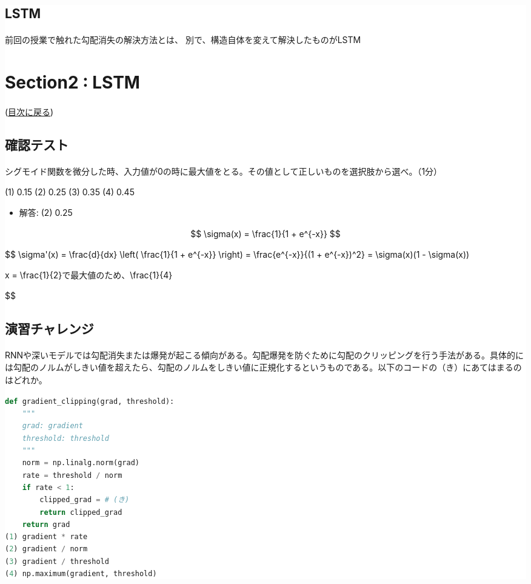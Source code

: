 ## LSTM
前回の授業で触れた勾配消失の解決方法とは、 別で、構造自体を変えて解決したものがLSTM

# Section2 : LSTM
([目次に戻る](#目次))

## 確認テスト
シグモイド関数を微分した時、入力値が0の時に最大値をとる。その値として正しいものを選択肢から選べ。（1分）

(1) 0.15
(2) 0.25
(3) 0.35
(4) 0.45

* 解答:
  (2) 0.25

$$
\sigma(x) = \frac{1}{1 + e^{-x}}
$$

$$
\sigma'(x) = \frac{d}{dx} \left( \frac{1}{1 + e^{-x}} \right) = \frac{e^{-x}}{(1 + e^{-x})^2} = \sigma(x)(1 - \sigma(x))

x = \frac{1}{2}で最大値のため、\frac{1}{4}

$$


## 演習チャレンジ
RNNや深いモデルでは勾配消失または爆発が起こる傾向がある。勾配爆発を防ぐために勾配のクリッピングを行う手法がある。具体的には勾配のノルムがしきい値を超えたら、勾配のノルムをしきい値に正規化するというものである。以下のコードの（き）にあてはまるのはどれか。

```python
def gradient_clipping(grad, threshold):
    """
    grad: gradient
    threshold: threshold
    """
    norm = np.linalg.norm(grad)
    rate = threshold / norm
    if rate < 1:
        clipped_grad = # (き)
        return clipped_grad
    return grad
(1) gradient * rate
(2) gradient / norm
(3) gradient / threshold
(4) np.maximum(gradient, threshold)
```
